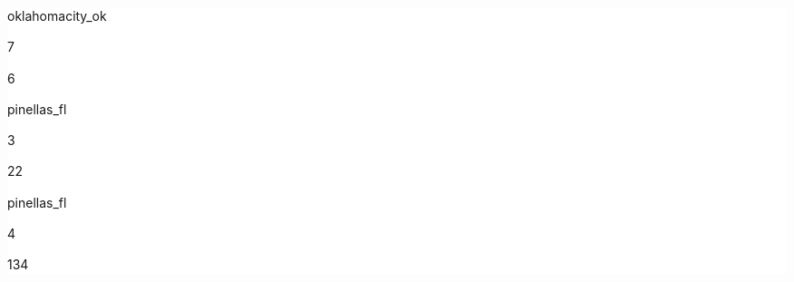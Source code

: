 </tr>

<tr>

<td style="text-align:left;">

oklahomacity\_ok

</td>

<td style="text-align:right;">

7

</td>

<td style="text-align:right;">

6

</td>

</tr>

<tr>

<td style="text-align:left;">

pinellas\_fl

</td>

<td style="text-align:right;">

3

</td>

<td style="text-align:right;">

22

</td>

</tr>

<tr>

<td style="text-align:left;">

pinellas\_fl

</td>

<td style="text-align:right;">

4

</td>

<td style="text-align:right;">

134

</td>
